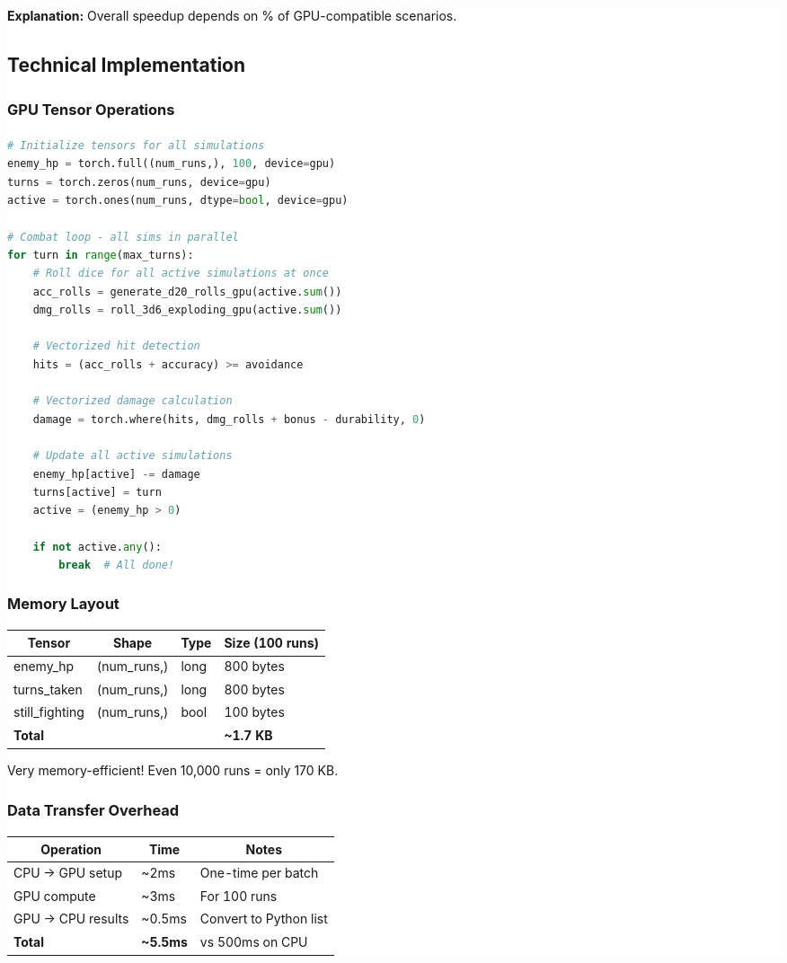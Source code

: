 **Explanation:** Overall speedup depends on % of GPU-compatible scenarios.

## Technical Implementation

### GPU Tensor Operations

```python
# Initialize tensors for all simulations
enemy_hp = torch.full((num_runs,), 100, device=gpu)
turns = torch.zeros(num_runs, device=gpu)
active = torch.ones(num_runs, dtype=bool, device=gpu)

# Combat loop - all sims in parallel
for turn in range(max_turns):
    # Roll dice for all active simulations at once
    acc_rolls = generate_d20_rolls_gpu(active.sum())
    dmg_rolls = roll_3d6_exploding_gpu(active.sum())

    # Vectorized hit detection
    hits = (acc_rolls + accuracy) >= avoidance

    # Vectorized damage calculation
    damage = torch.where(hits, dmg_rolls + bonus - durability, 0)

    # Update all active simulations
    enemy_hp[active] -= damage
    turns[active] = turn
    active = (enemy_hp > 0)

    if not active.any():
        break  # All done!
```

### Memory Layout

| Tensor | Shape | Type | Size (100 runs) |
|--------|-------|------|-----------------|
| enemy_hp | (num_runs,) | long | 800 bytes |
| turns_taken | (num_runs,) | long | 800 bytes |
| still_fighting | (num_runs,) | bool | 100 bytes |
| **Total** | | | **~1.7 KB** |

Very memory-efficient! Even 10,000 runs = only 170 KB.

### Data Transfer Overhead

| Operation | Time | Notes |
|-----------|------|-------|
| CPU → GPU setup | ~2ms | One-time per batch |
| GPU compute | ~3ms | For 100 runs |
| GPU → CPU results | ~0.5ms | Convert to Python list |
| **Total** | **~5.5ms** | vs 500ms on CPU |
